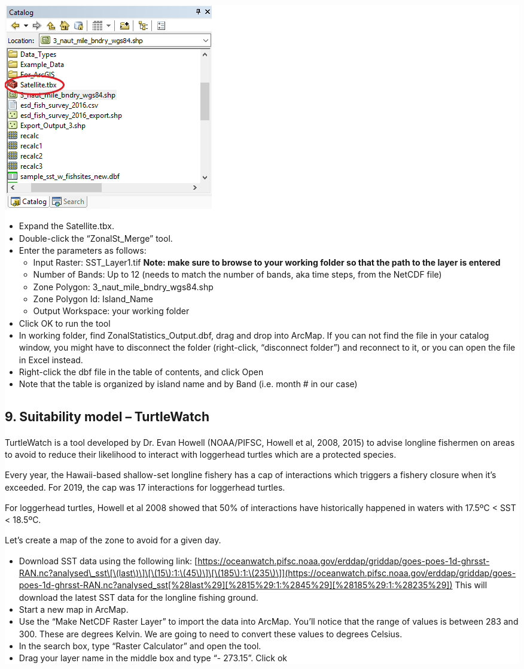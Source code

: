 ![](../../.gitbook/assets/image%20%28261%29.png)

* Expand the Satellite.tbx. 
* Double-click the “ZonalSt\_Merge” tool. 
* Enter the parameters as follows: 
  * Input Raster: SST\_Layer1.tif  **Note: make sure to browse to your working folder so that the path to the layer is entered**
  * Number of Bands: Up to 12  \(needs to match the number of bands, aka time steps, from the NetCDF file\) 
  * Zone Polygon: 3\_naut\_mile\_bndry\_wgs84.shp 
  * Zone Polygon Id: Island\_Name
  * Output Workspace: your working folder
* Click OK to run the tool 
* In working folder, find ZonalStatistics\_Output.dbf, drag and drop into ArcMap.  If you can not find the file in your catalog window, you might have to disconnect the folder \(right-click, “disconnect folder”\) and reconnect to it, or you can open the file in Excel instead. 
* Right-click the dbf file in the table of contents, and click Open 
* Note that the table is organized by island name and by Band \(i.e. month \# in our case\)

## 9. Suitability model – TurtleWatch

TurtleWatch is a tool developed by Dr. Evan Howell \(NOAA/PIFSC, Howell et al, 2008, 2015\) to advise longline fishermen on areas to avoid to reduce their likelihood to interact with loggerhead turtles which are a protected species. 

Every year, the Hawaii-based shallow-set longline fishery has a cap of interactions which triggers a fishery closure when it’s exceeded. For 2019, the cap was 17 interactions for loggerhead turtles. 

For loggerhead turtles, Howell et al 2008 showed that 50% of interactions have historically happened in waters with 17.5ºC &lt; SST &lt; 18.5ºC. 

Let’s create a map of the zone to avoid for a given day.

* Download SST data using the following link:  [https://oceanwatch.pifsc.noaa.gov/erddap/griddap/goes-poes-1d-ghrsst-RAN.nc?analysed\_sst\[\(last\)\]\[\(15\):1:\(45\)\]\[\(185\):1:\(235\)\]](https://oceanwatch.pifsc.noaa.gov/erddap/griddap/goes-poes-1d-ghrsst-RAN.nc?analysed_sst[%28last%29][%2815%29:1:%2845%29][%28185%29:1:%28235%29]) This will download the latest SST data for the longline fishing ground.
* Start a new map in ArcMap.
* Use the “Make NetCDF Raster Layer” to import the data into ArcMap.  You’ll notice that the range of values is between 283 and 300. These are degrees Kelvin. We are going to need to convert these values to degrees Celsius. 
* In the search box, type “Raster Calculator” and open the tool.
* Drag your layer name in the middle box and type “- 273.15”. Click ok
